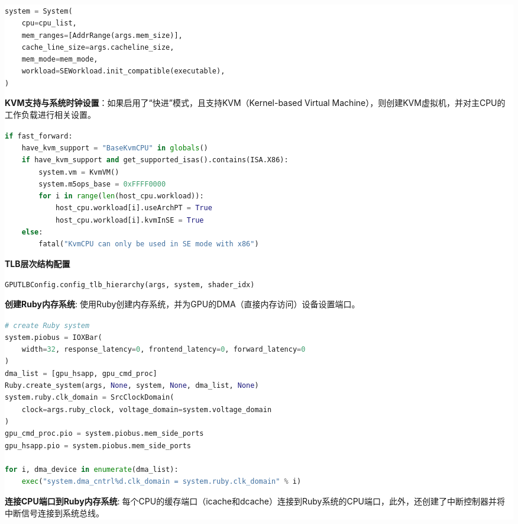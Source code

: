 ```python
system = System(
    cpu=cpu_list,
    mem_ranges=[AddrRange(args.mem_size)],
    cache_line_size=args.cacheline_size,
    mem_mode=mem_mode,
    workload=SEWorkload.init_compatible(executable),
)
```



**KVM支持与系统时钟设置**：如果启用了“快进”模式，且支持KVM（Kernel-based Virtual Machine），则创建KVM虚拟机，并对主CPU的工作负载进行相关设置。

```python
if fast_forward:
    have_kvm_support = "BaseKvmCPU" in globals()
    if have_kvm_support and get_supported_isas().contains(ISA.X86):
        system.vm = KvmVM()
        system.m5ops_base = 0xFFFF0000
        for i in range(len(host_cpu.workload)):
            host_cpu.workload[i].useArchPT = True
            host_cpu.workload[i].kvmInSE = True
    else:
        fatal("KvmCPU can only be used in SE mode with x86")
```



**TLB层次结构配置**

```python
GPUTLBConfig.config_tlb_hierarchy(args, system, shader_idx)
```



**创建Ruby内存系统**: 使用Ruby创建内存系统，并为GPU的DMA（直接内存访问）设备设置端口。

```python
# create Ruby system
system.piobus = IOXBar(
    width=32, response_latency=0, frontend_latency=0, forward_latency=0
)
dma_list = [gpu_hsapp, gpu_cmd_proc]
Ruby.create_system(args, None, system, None, dma_list, None)
system.ruby.clk_domain = SrcClockDomain(
    clock=args.ruby_clock, voltage_domain=system.voltage_domain
)
gpu_cmd_proc.pio = system.piobus.mem_side_ports
gpu_hsapp.pio = system.piobus.mem_side_ports

for i, dma_device in enumerate(dma_list):
    exec("system.dma_cntrl%d.clk_domain = system.ruby.clk_domain" % i)
```



**连接CPU端口到Ruby内存系统**:  每个CPU的缓存端口（icache和dcache）连接到Ruby系统的CPU端口，此外，还创建了中断控制器并将中断信号连接到系统总线。
